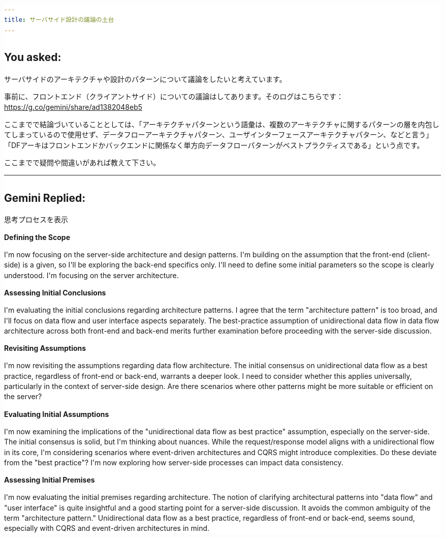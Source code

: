 ```yaml
---
title: サーバサイド設計の議論の土台
---
```


You asked:
----------

サーバサイドのアーキテクチャや設計のパターンについて議論をしたいと考えています。

事前に、フロントエンド（クライアントサイド）についての議論はしてあります。そのログはこちらです：https://g.co/gemini/share/ad1382048eb5

ここまでで結論づいていることとしては、「アーキテクチャパターンという語彙は、複数のアーキテクチャに関するパターンの層を内包してしまっているので使用せず、データフローアーキテクチャパターン、ユーザインターフェースアーキテクチャパターン、などと言う」「DFアーキはフロントエンドかバックエンドに関係なく単方向データフローパターンがベストプラクティスである」という点です。

ここまでで疑問や間違いがあれば教えて下さい。

---

Gemini Replied:
---------------

思考プロセスを表示

**Defining the Scope**

I'm now focusing on the server-side architecture and design patterns. I'm building on the assumption that the front-end (client-side) is a given, so I'll be exploring the back-end specifics only. I'll need to define some initial parameters so the scope is clearly understood. I'm focusing on the server architecture.

**Assessing Initial Conclusions**

I'm evaluating the initial conclusions regarding architecture patterns. I agree that the term "architecture pattern" is too broad, and I'll focus on data flow and user interface aspects separately. The best-practice assumption of unidirectional data flow in data flow architecture across both front-end and back-end merits further examination before proceeding with the server-side discussion.

**Revisiting Assumptions**

I'm now revisiting the assumptions regarding data flow architecture. The initial consensus on unidirectional data flow as a best practice, regardless of front-end or back-end, warrants a deeper look. I need to consider whether this applies universally, particularly in the context of server-side design. Are there scenarios where other patterns might be more suitable or efficient on the server?

**Evaluating Initial Assumptions**

I'm now examining the implications of the "unidirectional data flow as best practice" assumption, especially on the server-side. The initial consensus is solid, but I'm thinking about nuances. While the request/response model aligns with a unidirectional flow in its core, I'm considering scenarios where event-driven architectures and CQRS might introduce complexities. Do these deviate from the "best practice"? I'm now exploring how server-side processes can impact data consistency.

**Assessing Initial Premises**

I'm now evaluating the initial premises regarding architecture. The notion of clarifying architectural patterns into "data flow" and "user interface" is quite insightful and a good starting point for a server-side discussion. It avoids the common ambiguity of the term "architecture pattern." Unidirectional data flow as a best practice, regardless of front-end or back-end, seems sound, especially with CQRS and event-driven architectures in mind.
